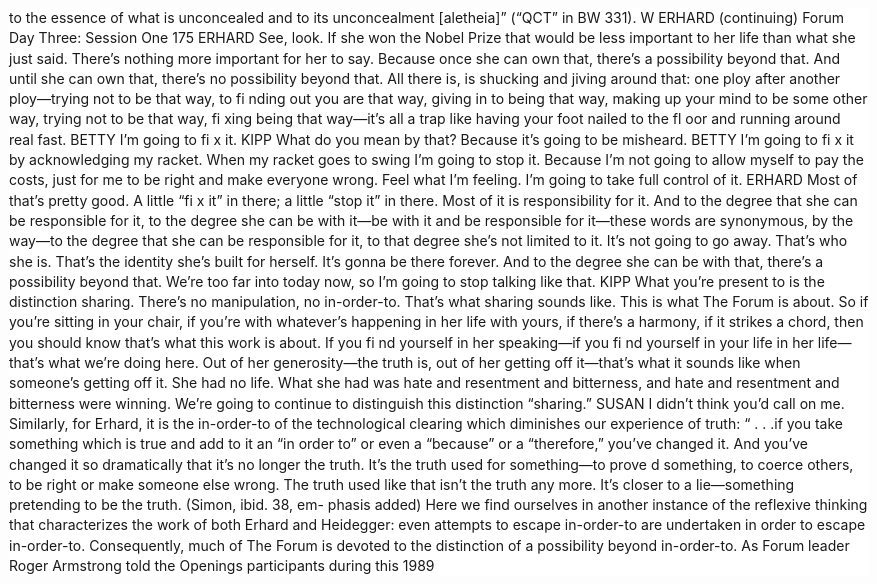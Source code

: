 to the essence of what is unconcealed and to its unconcealment
[aletheia]” (“QCT” in BW 331).
W
ERHARD (continuing)
Forum Day Three: Session One
175
ERHARD
See, look. If she won the Nobel Prize that would be less important to her life than what she just
said. There’s nothing more important for her to say. Because once she can own that, there’s a
possibility beyond that. And until she can own that, there’s no possibility beyond that. All there
is, is shucking and jiving around that: one ploy after another ploy—trying not to be that way, to
fi nding out you are that way, giving in to being that way, making up your mind to be some other
way, trying not to be that way, fi xing being that way—it’s all a trap like having your foot nailed
to the fl oor and running around real fast.
BETTY
I’m going to fi x it.
KIPP
What do you mean by that? Because it’s going to be misheard.
BETTY
I’m going to fi x it by acknowledging my racket. When my racket goes to swing I’m going to
stop it. Because I’m not going to allow myself to pay the costs, just for me to be right and make
everyone wrong. Feel what I’m feeling. I’m going to take full control of it.
ERHARD
Most of that’s pretty good. A little “fi x it” in there; a little “stop it” in there. Most of it is
responsibility for it. And to the degree that she can be responsible for it, to the degree she can
be with it—be with it and be responsible for it—these words are synonymous, by the way—to the
degree that she can be responsible for it, to that degree she’s not limited to it. It’s not going to
go away. That’s who she is. That’s the identity she’s built for herself. It’s gonna be there forever.
And to the degree she can be with that, there’s a possibility beyond that. We’re too far into today
now, so I’m going to stop talking like that.
KIPP
What you’re present to is the distinction sharing. There’s no manipulation, no in-order-to.
That’s what sharing sounds like. This is what The Forum is about. So if you’re sitting in your
chair, if you’re with whatever’s happening in her life with yours, if there’s a harmony, if it
strikes a chord, then you should know that’s what this work is about. If you fi nd yourself in her
speaking—if you fi nd yourself in your life in her life—that’s what we’re doing here. Out of her
generosity—the truth is, out of her getting off  it—that’s what it sounds like when someone’s
getting off  it. She had no life. What she had was hate and resentment and bitterness, and
hate and resentment and bitterness were winning. We’re going to continue to distinguish this
distinction “sharing.”
SUSAN
I didn’t think you’d call on me.
Similarly, for Erhard, it is the in-order-to of the technological
clearing which diminishes our experience of truth:
“
. . .if you take something which is true and add
to it an “in order to” or even a “because” or
a “therefore,” you’ve changed it. And you’ve
changed it so dramatically that it’s no longer the
truth. It’s the truth used for something—to prove
d
something, to coerce others, to be right or make
someone else wrong. The truth used like that isn’t
the truth any more. It’s closer to a lie—something
pretending to be the truth. (Simon, ibid. 38, em-
phasis added)
Here we find ourselves in another instance of the reflexive thinking
that characterizes the work of both Erhard and Heidegger: even
attempts to escape in-order-to are undertaken in order to escape
in-order-to. Consequently, much of The Forum is devoted to the
distinction of a possibility beyond in-order-to. As Forum leader
Roger Armstrong told the Openings participants during this 1989